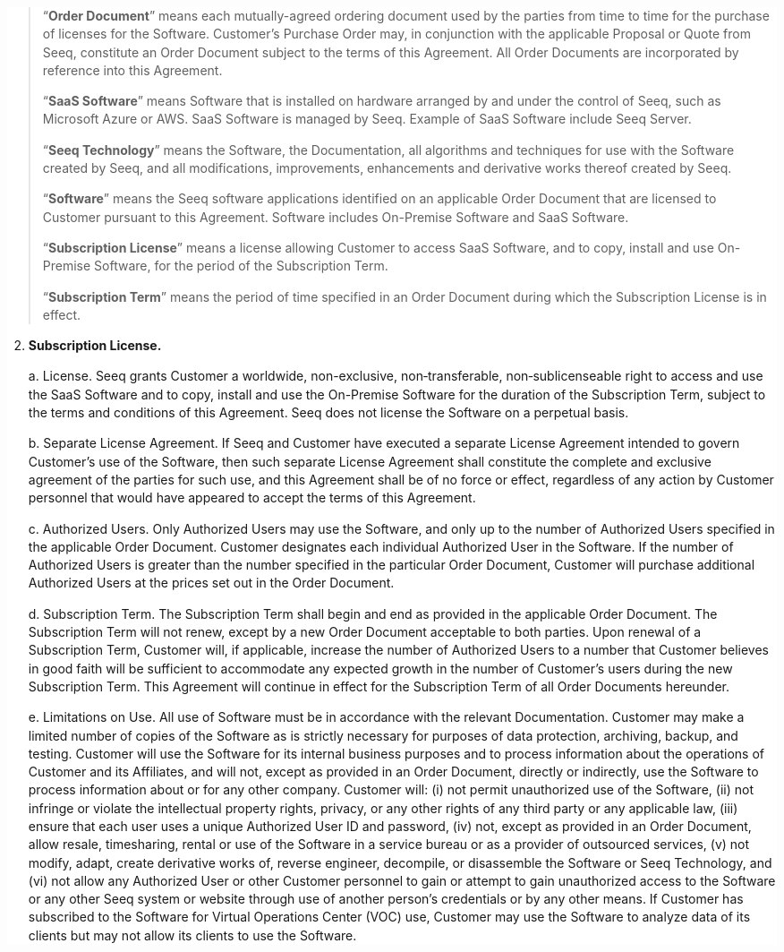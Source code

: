 > “**Order Document**” means each mutually-agreed ordering document used by the parties from time to time for the purchase of licenses for the Software. Customer’s Purchase Order may, in conjunction with the applicable Proposal or Quote from Seeq, constitute an Order Document subject to the terms of this Agreement. All Order Documents are incorporated by reference into this Agreement.
>
> “**SaaS Software**” means Software that is installed on hardware arranged by and under the control of Seeq, such as Microsoft Azure or AWS. SaaS Software is managed by Seeq. Example of SaaS Software include Seeq Server.
>
> “**Seeq Technology**” means the Software, the Documentation, all algorithms and techniques for use with the Software created by Seeq, and all modifications, improvements, enhancements and derivative works thereof created by Seeq.
>
> “**Software**” means the Seeq software applications identified on an applicable Order Document that are licensed to Customer pursuant to this Agreement. Software includes On-Premise Software and SaaS Software.
>
> “**Subscription License**” means a license allowing Customer to access SaaS Software, and to copy, install and use On-Premise Software, for the period of the Subscription Term.
>
> “**Subscription Term**” means the period of time specified in an Order Document during which the Subscription License is in effect.

2. **Subscription License.**

    a.  License. Seeq grants Customer a worldwide, non-exclusive, non‐transferable, non‐sublicenseable right to access and use the SaaS Software and to copy, install and use the On-Premise Software for the duration of the Subscription Term, subject to the terms and conditions of this Agreement. Seeq does not license the Software on a perpetual basis.

    b.  Separate License Agreement. If Seeq and Customer have executed a separate License Agreement intended to govern Customer’s use of the Software, then such separate License Agreement shall constitute the complete and exclusive agreement of the parties for such use, and this Agreement shall be of no force or effect, regardless of any action by Customer personnel that would have appeared to accept the terms of this Agreement.

    c.  Authorized Users. Only Authorized Users may use the Software, and only up to the number of Authorized Users specified in the applicable Order Document. Customer designates each individual Authorized User in the Software. If the number of Authorized Users is greater than the number specified in the particular Order Document, Customer will purchase additional Authorized Users at the prices set out in the Order Document.

    d.  Subscription Term. The Subscription Term shall begin and end as provided in the applicable Order Document. The Subscription Term will not renew, except by a new Order Document acceptable to both parties. Upon renewal of a Subscription Term, Customer will, if applicable, increase the number of Authorized Users to a number that Customer believes in good faith will be sufficient to accommodate any expected growth in the number of Customer’s users during the new Subscription Term. This Agreement will continue in effect for the Subscription Term of all Order Documents hereunder.

    e.  Limitations on Use. All use of Software must be in accordance with the relevant Documentation. Customer may make a limited number of copies of the Software as is strictly necessary for purposes of data protection, archiving, backup, and testing. Customer will use the Software for its internal business purposes and to process information about the operations of Customer and its Affiliates, and will not, except as provided in an Order Document, directly or indirectly, use the Software to process information about or for any other company. Customer will: (i) not permit unauthorized use of the Software, (ii) not infringe or violate the intellectual property rights, privacy, or any other rights of any third party or any applicable law, (iii) ensure that each user uses a unique Authorized User ID and password, (iv) not, except as provided in an Order Document, allow resale, timesharing, rental or use of the Software in a service bureau or as a provider of outsourced services, (v) not modify, adapt, create derivative works of, reverse engineer, decompile, or disassemble the Software or Seeq Technology, and (vi) not allow any Authorized User or other Customer personnel to gain or attempt to gain unauthorized access to the Software or any other Seeq system or website through use of another person’s credentials or by any other means. If Customer has subscribed to the Software for Virtual Operations Center (VOC) use, Customer may use the Software to analyze data of its clients but may not allow its clients to use the Software.
